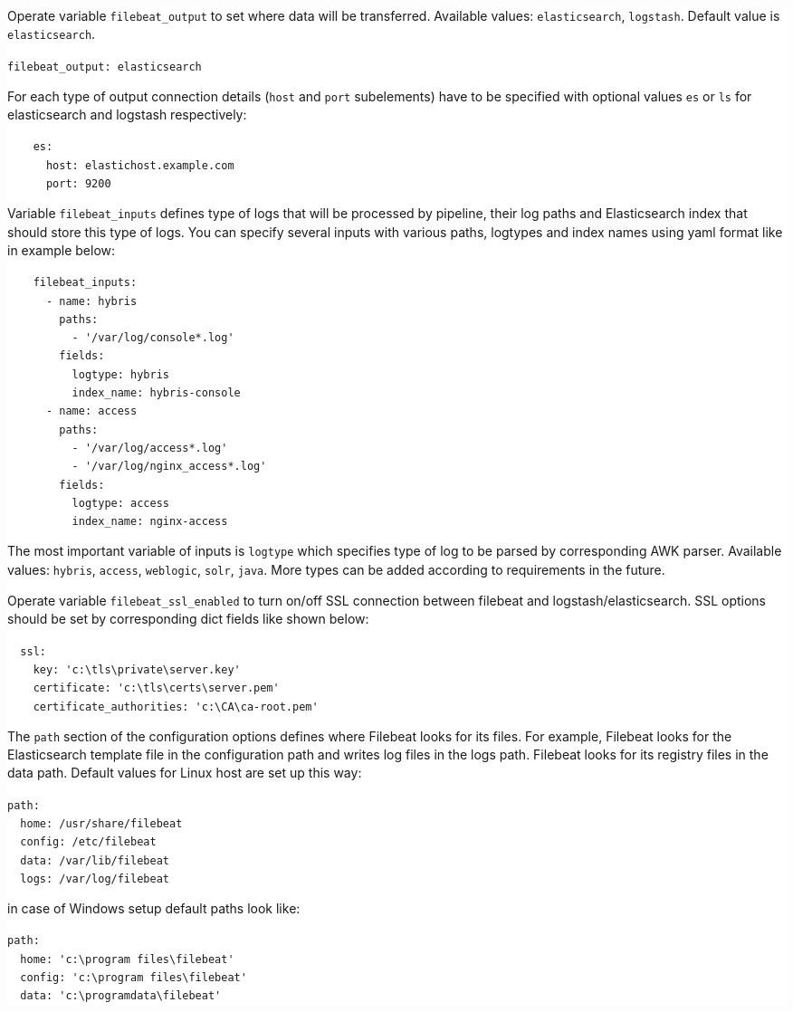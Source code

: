 Operate variable `filebeat_output` to set where data will be transferred.
Available values: `elasticsearch`, `logstash`. Default value is `elasticsearch`.
```
filebeat_output: elasticsearch
```

For each type of output connection details (`host` and `port` subelements) have to be specified with optional values `es` or `ls` for elasticsearch and logstash respectively:
```
    es:
      host: elastichost.example.com
      port: 9200
```

Variable `filebeat_inputs` defines type of logs that will be processed by pipeline, their log paths and Elasticsearch index that should store this type of logs. 
You can specify several inputs with various paths, logtypes and index names using yaml format like in example below:
```
    filebeat_inputs:
      - name: hybris
        paths: 
          - '/var/log/console*.log'
        fields:
          logtype: hybris
          index_name: hybris-console
      - name: access
        paths: 
          - '/var/log/access*.log'
          - '/var/log/nginx_access*.log'
        fields:
          logtype: access
          index_name: nginx-access
```

The most important variable of inputs is `logtype` which specifies type of log to be parsed by corresponding AWK parser.
Available values: `hybris`, `access`, `weblogic`, `solr`, `java`. More types can be added according to requirements in the future.

Operate variable `filebeat_ssl_enabled` to turn on/off SSL connection between filebeat and logstash/elasticsearch.
SSL options should be set by corresponding dict fields like shown below:
```
  ssl:
    key: 'c:\tls\private\server.key'
    certificate: 'c:\tls\certs\server.pem'
    certificate_authorities: 'c:\CA\ca-root.pem'
```

The `path` section of the configuration options defines where Filebeat looks for its files. 
For example, Filebeat looks for the Elasticsearch template file in the configuration path and writes log files in the logs path. 
Filebeat looks for its registry files in the data path. Default values for Linux host are set up this way:
```
path:
  home: /usr/share/filebeat
  config: /etc/filebeat
  data: /var/lib/filebeat
  logs: /var/log/filebeat
```
in case of Windows setup default paths look like:
```
path:
  home: 'c:\program files\filebeat'
  config: 'c:\program files\filebeat'
  data: 'c:\programdata\filebeat'
```